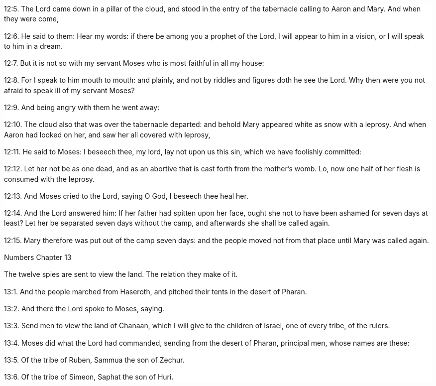12:5. The Lord came down in a pillar of the cloud, and stood in the
entry of the tabernacle calling to Aaron and Mary. And when they were
come,

12:6. He said to them: Hear my words: if there be among you a prophet
of the Lord, I will appear to him in a vision, or I will speak to him
in a dream.

12:7. But it is not so with my servant Moses who is most faithful in
all my house:

12:8. For I speak to him mouth to mouth: and plainly, and not by
riddles and figures doth he see the Lord. Why then were you not afraid
to speak ill of my servant Moses?

12:9. And being angry with them he went away:

12:10. The cloud also that was over the tabernacle departed: and behold
Mary appeared white as snow with a leprosy. And when Aaron had looked
on her, and saw her all covered with leprosy,

12:11. He said to Moses: I beseech thee, my lord, lay not upon us this
sin, which we have foolishly committed:

12:12. Let her not be as one dead, and as an abortive that is cast
forth from the mother’s womb. Lo, now one half of her flesh is consumed
with the leprosy.

12:13. And Moses cried to the Lord, saying O God, I beseech thee heal
her.

12:14. And the Lord answered him: If her father had spitten upon her
face, ought she not to have been ashamed for seven days at least? Let
her be separated seven days without the camp, and afterwards she shall
be called again.

12:15. Mary therefore was put out of the camp seven days: and the
people moved not from that place until Mary was called again.


Numbers Chapter 13

The twelve spies are sent to view the land. The relation they make of
it.

13:1. And the people marched from Haseroth, and pitched their tents in
the desert of Pharan.

13:2. And there the Lord spoke to Moses, saying.

13:3. Send men to view the land of Chanaan, which I will give to the
children of Israel, one of every tribe, of the rulers.

13:4. Moses did what the Lord had commanded, sending from the desert of
Pharan, principal men, whose names are these:

13:5. Of the tribe of Ruben, Sammua the son of Zechur.

13:6. Of the tribe of Simeon, Saphat the son of Huri.
